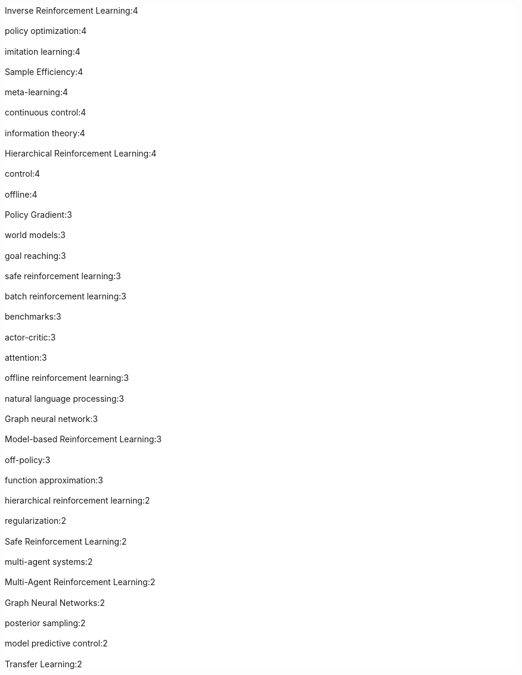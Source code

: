 Inverse Reinforcement Learning:4

policy optimization:4

imitation learning:4

Sample Efficiency:4

meta-learning:4

continuous control:4

information theory:4

Hierarchical Reinforcement Learning:4

control:4

offline:4

Policy Gradient:3

world models:3

goal reaching:3

safe reinforcement learning:3

batch reinforcement learning:3

benchmarks:3

actor-critic:3

attention:3

offline reinforcement learning:3

natural language processing:3

Graph neural network:3

Model-based Reinforcement Learning:3

off-policy:3

function approximation:3

hierarchical reinforcement learning:2

regularization:2

Safe Reinforcement Learning:2

multi-agent systems:2

Multi-Agent Reinforcement Learning:2

Graph Neural Networks:2

posterior sampling:2

model predictive control:2

Transfer Learning:2
